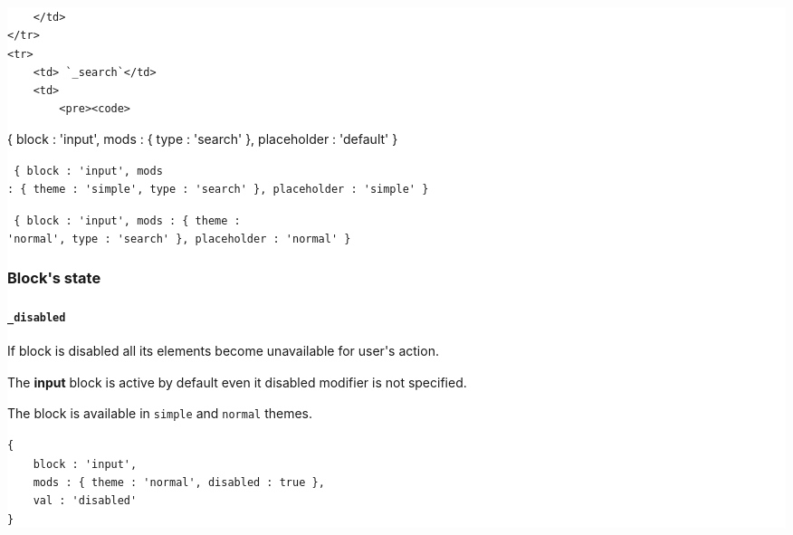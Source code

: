         </td>
    </tr>
    <tr>
        <td> `_search`</td>
        <td>
            <pre><code>
{
    block : 'input',
    mods : { type : 'search' },
    placeholder : 'default'
}
            </code></pre>
        </td>
        <td>
            <pre><code>
{
    block : 'input',
    mods : {
        theme : 'simple',
        type : 'search'
    },
    placeholder : 'simple'
}
            </code></pre>
        </td>
        <td>
            <pre><code>
{
    block : 'input',
    mods : {
        theme : 'normal',
        type : 'search'
    },
    placeholder : 'normal'
}
            </code></pre>
        </td>
    </tr>
</table>

### Block's state

#### `_disabled`

If block is disabled all its elements become unavailable for user's action.

The **input** block is active by default even it disabled modifier is not specified.

The block is available in `simple` and `normal` themes.

```bemjson
{
    block : 'input',
    mods : { theme : 'normal', disabled : true },
    val : 'disabled'
}
```
